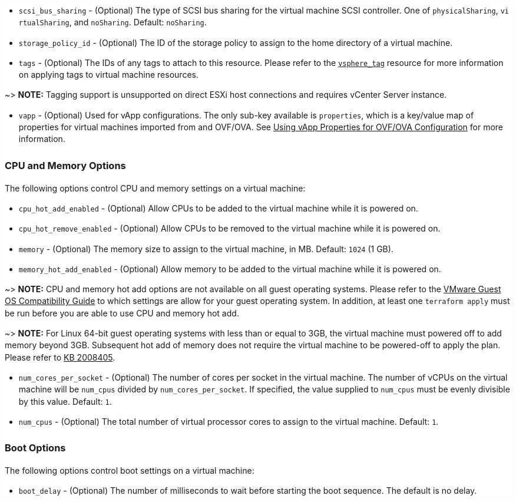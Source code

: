 * `scsi_bus_sharing` - (Optional) The type of SCSI bus sharing for the virtual machine SCSI controller. One of `physicalSharing`, `virtualSharing`, and `noSharing`. Default: `noSharing`.

* `storage_policy_id` - (Optional) The ID of the storage policy to assign to the home directory of a virtual machine.

* `tags` - (Optional) The IDs of any tags to attach to this resource. Please refer to the [`vsphere_tag`][docs-applying-tags] resource for more information on applying tags to virtual machine resources.

[docs-applying-tags]: /docs/providers/vsphere/r/tag.html#using-tags-in-a-supported-resource

~> **NOTE:** Tagging support is unsupported on direct ESXi host connections and requires vCenter Server instance.

* `vapp` - (Optional) Used for vApp configurations. The only sub-key available is `properties`, which is a key/value map of properties for virtual machines imported from and OVF/OVA. See [Using vApp Properties for OVF/OVA Configuration](#using-vapp-properties-for-ovf-ova-configuration) for more information.

### CPU and Memory Options

The following options control CPU and memory settings on a virtual machine:

* `cpu_hot_add_enabled` - (Optional) Allow CPUs to be added to the virtual machine while it is powered on.

* `cpu_hot_remove_enabled` - (Optional) Allow CPUs to be removed to the virtual machine while it is powered on.

* `memory` - (Optional) The memory size to assign to the virtual machine, in MB. Default: `1024` (1 GB).

* `memory_hot_add_enabled` - (Optional) Allow memory to be added to the virtual machine while it is powered on.

~> **NOTE:** CPU and memory hot add options are not available on all guest operating systems. Please refer to the [VMware Guest OS Compatibility Guide][vmware-docs-compat-guide] to which settings are allow for your guest operating system. In addition, at least one `terraform apply` must be run before you are able to use CPU and memory hot add.

[vmware-docs-compat-guide]: https://partnerweb.vmware.com/comp_guide2/pdf/VMware_GOS_Compatibility_Guide.pdf

~> **NOTE:** For Linux 64-bit guest operating systems with less than or equal to 3GB, the virtual machine must powered off to add memory beyond 3GB. Subsequent hot add of memory does not require the virtual machine to be powered-off to apply the plan. Please refer to [KB 2008405][kb-2008405].

[kb-2008405]: https://knowledge.broadcom.com/external/article?articleNumber=343190

* `num_cores_per_socket` - (Optional) The number of cores per socket in the virtual machine. The number of vCPUs on the virtual machine will be `num_cpus` divided by `num_cores_per_socket`. If specified, the value supplied to `num_cpus` must be evenly divisible by this value. Default: `1`.

* `num_cpus` - (Optional) The total number of virtual processor cores to assign to the virtual machine. Default: `1`.

### Boot Options

The following options control boot settings on a virtual machine:

* `boot_delay` - (Optional) The number of milliseconds to wait before starting the boot sequence. The default is no delay.


[vmware-docs-vm-management]: https://docs.vmware.com/en/VMware-vSphere/8.0/vsphere-vm-administration/GUID-55238059-912E-411F-A0E9-A7A536972A91.html
[tf-vsphere-datacenter]: /docs/providers/vsphere/d/datacenter.html
[tf-vsphere-datastore]: /docs/providers/vsphere/d/datastore.html
[tf-vsphere-compute-cluster]: /docs/providers/vsphere/d/compute-cluster.html
[tf-vsphere-network]: /docs/providers/vsphere/d/network.html
[tf-vsphere-virtual-machine-ds]: /docs/providers/vsphere/d/virtual_machine.html
[ext-packer-io]: https://www.packer.io/
[ext-govc]: https://github.com/vmware/govmomi
[ext-ovftool]: https://developer.broadcom.com/tools/open-virtualization-format-ovf-tool/latest
[tf-vsphere-datastore-cluster-resource]: /docs/providers/vsphere/r/datastore_cluster.html
[tf-vsphere-datastore-cluster-data-source]: /docs/providers/vsphere/d/datastore_cluster.html
[tf-docs-depends-on]: /docs/configuration/resources.html#depends_on
[docs-setting-custom-attributes]: /docs/providers/vsphere/r/custom_attribute.html#using-custom-attributes-in-a-supported-resource
[virtual-machine-hardware-versions]: https://knowledge.broadcom.com/external/article?articleNumber=315655
[virtual-machine-hardware-compatibility]: https://knowledge.broadcom.com/external/article?articleNumber=312100
[docs-about-morefs]: /docs/providers/vsphere/index.html#use-of-managed-object-references-by-the-vsphere-provider
[docs-resource-pool-cluster-default]: /docs/providers/vsphere/d/resource_pool.html#specifying-the-root-resource-pool-for-a-standalone-host
[vmware-docs-disk-mode]: https://developer.broadcom.com/xapis/virtual-infrastructure-json-api/latest/data-structures/VirtualDiskMode/enum/
[docs-vmware-vm-disk-provisioning]: https://docs.vmware.com/en/VMware-vSphere/8.0/vsphere-vm-administration/GUID-4C0F4D73-82F2-4B81-8AA7-1DD752A8A5AC.html
[vmware-docs-customize]: https://docs.vmware.com/en/VMware-vSphere/8.0/vsphere-vm-administration/GUID-58E346FF-83AE-42B8-BE58-253641D257BC.html
[kb-74880]: https://knowledge.broadcom.com/external/article?articleNumber=313048
[tf-heredoc-strings]: https://www.terraform.io/language/expressions/strings#heredoc-strings
[kb-2145518]: https://knowledge.broadcom.com/external/article?articleNumber=320212
[ms-docs-valid-sysprep-tzs]: https://msdn.microsoft.com/en-us/library/ms912391(v=winembedded.11).aspx
[tf-vsphere-virtual-disk]: /docs/providers/vsphere/r/virtual_disk.html
[docs-about-morefs]: https://registry.terraform.io/providers/hashicorp/vsphere/latest/docs#use-of-managed-object-references-by-the-vsphere-provider
[docs-import]: /docs/import/index.html